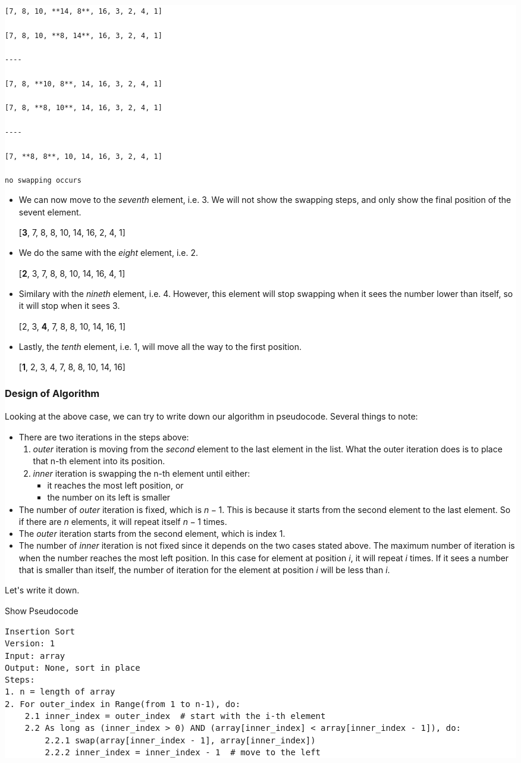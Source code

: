     [7, 8, 10, **14, 8**, 16, 3, 2, 4, 1]

    [7, 8, 10, **8, 14**, 16, 3, 2, 4, 1]

    ----
    
    [7, 8, **10, 8**, 14, 16, 3, 2, 4, 1]

    [7, 8, **8, 10**, 14, 16, 3, 2, 4, 1]

    ----
    
    [7, **8, 8**, 10, 14, 16, 3, 2, 4, 1]

    no swapping occurs
    
* We can now move to the *seventh* element, i.e. 3. We will not show the swapping steps, and only show the final position of the sevent element.

    [**3**, 7, 8, 8, 10, 14, 16, 2, 4, 1]
    
* We do the same with the *eight* element, i.e. 2.

    [**2**, 3, 7, 8, 8, 10, 14, 16, 4, 1]
    
* Similary with the *nineth* element, i.e. 4. However, this element will stop swapping when it sees the number lower than itself, so it will stop when it sees 3.

    [2, 3, **4**, 7, 8, 8, 10, 14, 16, 1]
    
* Lastly, the *tenth* element, i.e. 1, will move all the way to the first position.

    [**1**, 2, 3, 4, 7, 8, 8, 10, 14, 16]
    
### Design of Algorithm

Looking at the above case, we can try to write down our algorithm in pseudocode. Several things to note:

* There are two iterations in the steps above:
    1. *outer* iteration is moving from the *second* element to the last element in the list. What the outer iteration does is to place that n-th element into its position.
    1. *inner* iteration is swapping the n-th element until either:
        * it reaches the most left position, or
        * the number on its left is smaller 
* The number of *outer* iteration is fixed, which is $n-1$. This is because it starts from the second element to the last element. So if there are $n$ elements, it will repeat itself $n-1$ times. 
* The *outer* iteration starts from the second element, which is index 1.
* The number of *inner* iteration is not fixed since it depends on the two cases stated above. The maximum number of iteration is when the number reaches the most left position. In this case for element at position $i$, it will repeat $i$ times. If it sees a number that is smaller than itself, the number of iteration for the element at position $i$ will be less than $i$.  

Let's write it down.

<div cursor="pointer" class="collapsible">Show Pseudocode</div>
<div class="content_answer">
<pre>
Insertion Sort 
Version: 1
Input: array
Output: None, sort in place
Steps:
1. n = length of array
2. For outer_index in Range(from 1 to n-1), do:
    2.1 inner_index = outer_index  # start with the i-th element
    2.2 As long as (inner_index > 0) AND (array[inner_index] < array[inner_index - 1]), do:
        2.2.1 swap(array[inner_index - 1], array[inner_index])
        2.2.2 inner_index = inner_index - 1  # move to the left
</pre>
</div>
